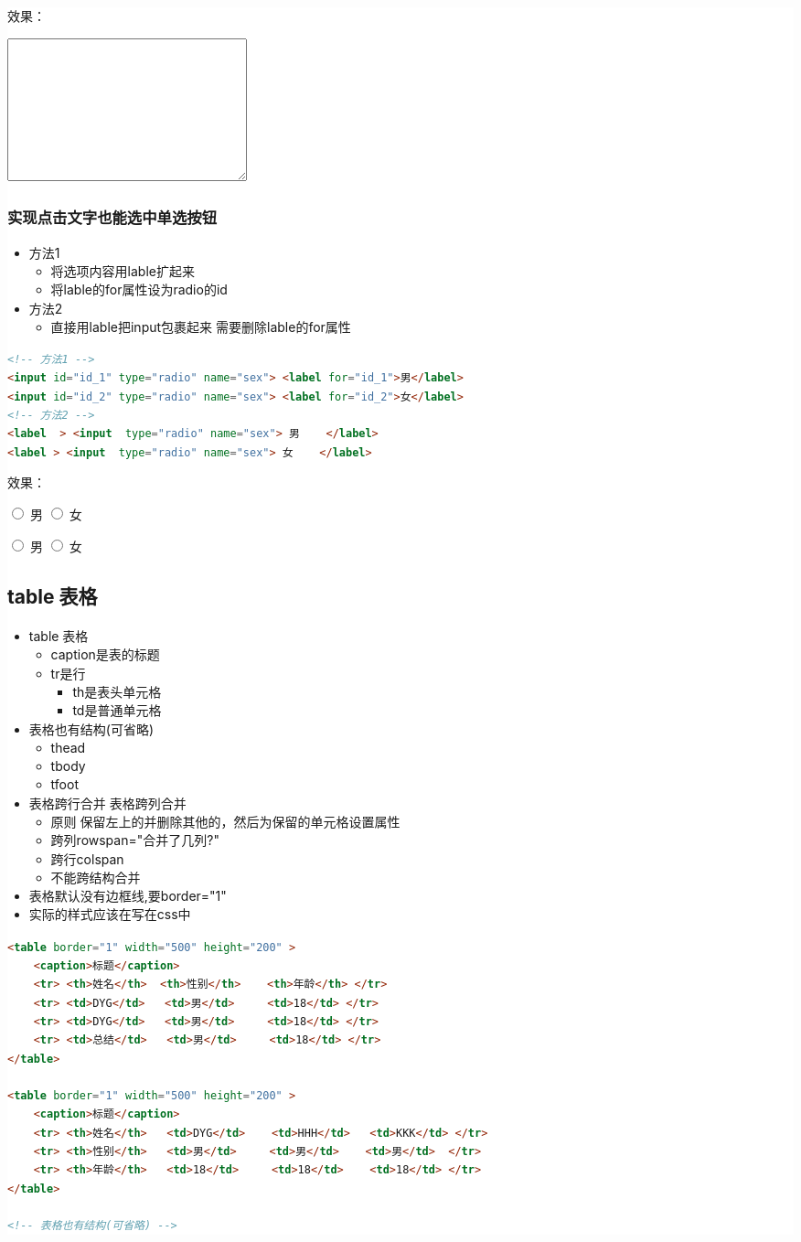 效果：<br>
<textarea name="" id="" cols="30" rows="10"></textarea>



### 实现点击文字也能选中单选按钮

- 方法1
  - 将选项内容用lable扩起来
  - 将lable的for属性设为radio的id
- 方法2
  - 直接用lable把input包裹起来
需要删除lable的for属性

```html
<!-- 方法1 -->
<input id="id_1" type="radio" name="sex"> <label for="id_1">男</label>
<input id="id_2" type="radio" name="sex"> <label for="id_2">女</label>
<!-- 方法2 -->
<label  > <input  type="radio" name="sex"> 男    </label>
<label > <input  type="radio" name="sex"> 女    </label>
```

效果：<br>

<input id="id_1" type="radio" name="sex"> <label for="id_1">男</label>
<input id="id_2" type="radio" name="sex"> <label for="id_2">女</label>

<label  > <input  type="radio" name="sex"> 男    </label>
<label > <input  type="radio" name="sex"> 女    </label>

## table 表格

- table 表格
  - caption是表的标题
  - tr是行
    - th是表头单元格
    - td是普通单元格
- 表格也有结构(可省略)
  - thead
  - tbody
  - tfoot
- 表格跨行合并 表格跨列合并
  - 原则 保留左上的并删除其他的，然后为保留的单元格设置属性
  - 跨列rowspan="合并了几列?"
  - 跨行colspan
  - 不能跨结构合并
- 表格默认没有边框线,要border="1"
- 实际的样式应该在写在css中

```html
<table border="1" width="500" height="200" >
    <caption>标题</caption>
    <tr> <th>姓名</th>  <th>性别</th>    <th>年龄</th> </tr>
    <tr> <td>DYG</td>   <td>男</td>     <td>18</td> </tr>
    <tr> <td>DYG</td>   <td>男</td>     <td>18</td> </tr>
    <tr> <td>总结</td>   <td>男</td>     <td>18</td> </tr>
</table>

<table border="1" width="500" height="200" >
    <caption>标题</caption>
    <tr> <th>姓名</th>   <td>DYG</td>    <td>HHH</td>   <td>KKK</td> </tr>
    <tr> <th>性别</th>   <td>男</td>     <td>男</td>    <td>男</td>  </tr>
    <tr> <th>年龄</th>   <td>18</td>     <td>18</td>    <td>18</td> </tr>
</table>

<!-- 表格也有结构(可省略) -->
```